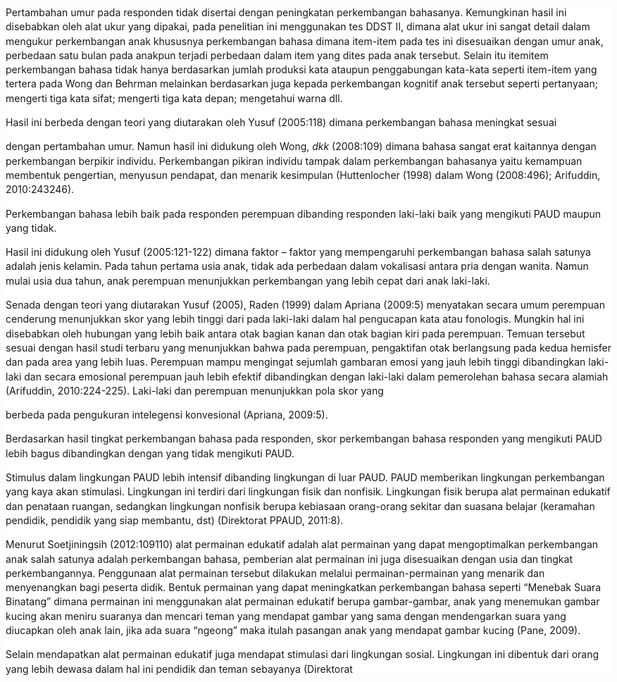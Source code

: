 <p><span class="font0">Pertambahan umur pada responden tidak disertai dengan peningkatan perkembangan bahasanya. Kemungkinan hasil ini disebabkan oleh alat ukur yang dipakai, pada penelitian ini menggunakan tes DDST II, dimana alat ukur ini sangat detail dalam mengukur perkembangan anak khususnya perkembangan bahasa dimana item-item pada tes ini disesuaikan dengan umur anak, perbedaan satu bulan pada anakpun terjadi perbedaan dalam item yang dites pada anak tersebut. Selain itu itemitem perkembangan bahasa tidak hanya berdasarkan jumlah produksi kata ataupun penggabungan kata-kata seperti item-item yang tertera pada Wong dan Behrman melainkan berdasarkan juga kepada perkembangan kognitif anak tersebut seperti pertanyaan; mengerti tiga kata sifat; mengerti tiga kata depan; mengetahui warna dll.</span></p>
<p><span class="font0">Hasil ini berbeda dengan teori yang diutarakan oleh Yusuf (2005:118) dimana perkembangan bahasa meningkat sesuai</span></p>
<p><span class="font0">dengan pertambahan umur. Namun hasil ini didukung oleh Wong, </span><span class="font0" style="font-style:italic;">dkk</span><span class="font0"> (2008:109) dimana bahasa sangat erat kaitannya dengan perkembangan berpikir individu. Perkembangan pikiran individu tampak dalam perkembangan bahasanya yaitu kemampuan membentuk pengertian, menyusun pendapat, dan menarik kesimpulan (Huttenlocher (1998) dalam Wong (2008:496); Arifuddin, 2010:243246).</span></p>
<p><span class="font0">Perkembangan bahasa lebih baik pada responden perempuan dibanding responden laki-laki baik yang mengikuti PAUD maupun yang tidak.</span></p>
<p><span class="font0">Hasil ini didukung oleh Yusuf (2005:121-122) dimana faktor – faktor yang mempengaruhi perkembangan bahasa salah satunya adalah jenis kelamin. Pada tahun pertama usia anak, tidak ada perbedaan dalam vokalisasi antara pria dengan wanita. Namun mulai usia dua tahun, anak perempuan menunjukkan perkembangan yang lebih cepat dari anak laki-laki.</span></p>
<p><span class="font0">Senada dengan teori yang diutarakan Yusuf (2005), Raden (1999) dalam Apriana (2009:5) menyatakan secara umum perempuan cenderung menunjukkan skor yang lebih tinggi dari pada laki-laki dalam hal pengucapan kata atau fonologis. Mungkin hal ini disebabkan oleh hubungan yang lebih baik antara otak bagian kanan dan otak bagian kiri pada perempuan. Temuan tersebut sesuai dengan hasil studi terbaru yang menunjukkan bahwa pada perempuan, pengaktifan otak berlangsung pada kedua hemisfer dan pada area yang lebih luas. Perempuan mampu mengingat sejumlah gambaran emosi yang jauh lebih tinggi dibandingkan laki-laki dan secara emosional perempuan jauh lebih efektif dibandingkan dengan laki-laki dalam pemerolehan bahasa secara alamiah (Arifuddin, 2010:224-225). Laki-laki dan perempuan menunjukkan pola skor yang</span></p>
<p><span class="font0">berbeda pada pengukuran intelegensi konvesional (Apriana, 2009:5).</span></p>
<p><span class="font0">Berdasarkan hasil tingkat perkembangan bahasa pada responden, skor perkembangan bahasa responden yang mengikuti PAUD lebih bagus dibandingkan dengan yang tidak mengikuti PAUD.</span></p>
<p><span class="font0">Stimulus dalam lingkungan PAUD lebih intensif dibanding lingkungan di luar PAUD. PAUD memberikan lingkungan perkembangan yang kaya akan stimulasi. Lingkungan ini terdiri dari lingkungan fisik dan nonfisik. Lingkungan fisik berupa alat permainan edukatif dan penataan ruangan, sedangkan lingkungan nonfisik berupa kebiasaan orang-orang sekitar dan suasana belajar (keramahan pendidik, pendidik yang siap membantu, dst) (Direktorat PPAUD, 2011:8).</span></p>
<p><span class="font0">Menurut Soetjiningsih (2012:109110) alat permainan edukatif adalah alat permainan yang dapat mengoptimalkan perkembangan anak salah satunya adalah perkembangan bahasa, pemberian alat permainan ini juga disesuaikan dengan usia dan tingkat perkembangannya. Penggunaan alat permainan tersebut dilakukan melalui permainan-permainan yang menarik dan menyenangkan bagi peserta didik. Bentuk permainan yang dapat meningkatkan perkembangan bahasa seperti “Menebak Suara Binatang” dimana permainan ini menggunakan alat permainan edukatif berupa gambar-gambar, anak yang menemukan gambar kucing akan meniru suaranya dan mencari teman yang mendapat gambar yang sama dengan mendengarkan suara yang diucapkan oleh anak lain, jika ada suara “ngeong” maka itulah pasangan anak yang mendapat gambar kucing (Pane, 2009).</span></p>
<p><span class="font0">Selain mendapatkan alat permainan edukatif juga mendapat stimulasi dari lingkungan sosial. Lingkungan ini dibentuk dari orang yang lebih dewasa dalam hal ini pendidik dan teman sebayanya (Direktorat</span></p>